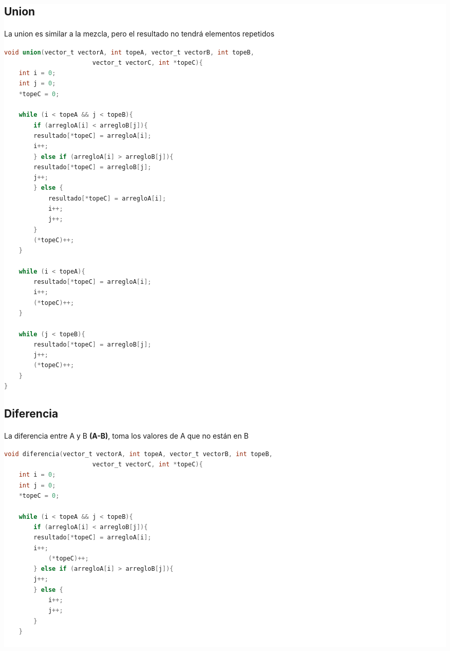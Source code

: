 ## Union

La union es similar a la mezcla, pero el resultado no tendrá elementos repetidos

```c
void union(vector_t vectorA, int topeA, vector_t vectorB, int topeB, 
						vector_t vectorC, int *topeC){
	int i = 0;
	int j = 0;
	*topeC = 0;
	
	while (i < topeA && j < topeB){
		if (arregloA[i] < arregloB[j]){
	    resultado[*topeC] = arregloA[i];
	    i++;
		} else if (arregloA[i] > arregloB[j]){
	    resultado[*topeC] = arregloB[j];
	    j++;
		} else {
			resultado[*topeC] = arregloA[i];
			i++;
			j++;
		}
		(*topeC)++;
	}
	
	while (i < topeA){
		resultado[*topeC] = arregloA[i];
		i++;
		(*topeC)++;
	}
	
	while (j < topeB){
		resultado[*topeC] = arregloB[j];
		j++;
		(*topeC)++;
	}
}
```

## Diferencia

La diferencia entre A y B **(A-B)**, toma los valores de A que no están en B

```c
void diferencia(vector_t vectorA, int topeA, vector_t vectorB, int topeB, 
						vector_t vectorC, int *topeC){
	int i = 0;
	int j = 0;
	*topeC = 0;
	
	while (i < topeA && j < topeB){
		if (arregloA[i] < arregloB[j]){
	    resultado[*topeC] = arregloA[i];
	    i++;
			(*topeC)++;
		} else if (arregloA[i] > arregloB[j]){
	    j++;
		} else {
			i++;
			j++;
		}
	}
	
```